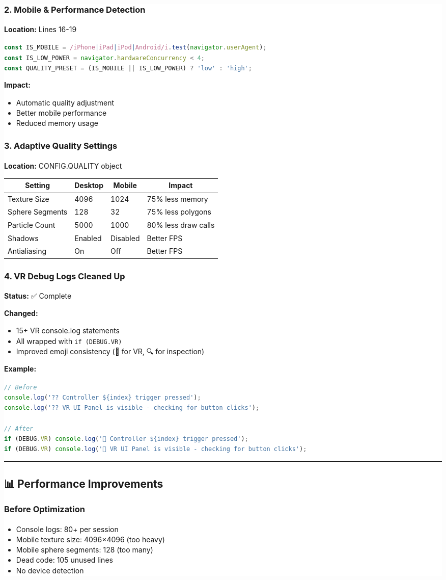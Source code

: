 ### 2. Mobile & Performance Detection
**Location:** Lines 16-19

```javascript
const IS_MOBILE = /iPhone|iPad|iPod|Android/i.test(navigator.userAgent);
const IS_LOW_POWER = navigator.hardwareConcurrency < 4;
const QUALITY_PRESET = (IS_MOBILE || IS_LOW_POWER) ? 'low' : 'high';
```

**Impact:**
- Automatic quality adjustment
- Better mobile performance
- Reduced memory usage

### 3. Adaptive Quality Settings
**Location:** CONFIG.QUALITY object

| Setting | Desktop | Mobile | Impact |
|---------|---------|--------|--------|
| Texture Size | 4096 | 1024 | 75% less memory |
| Sphere Segments | 128 | 32 | 75% less polygons |
| Particle Count | 5000 | 1000 | 80% less draw calls |
| Shadows | Enabled | Disabled | Better FPS |
| Antialiasing | On | Off | Better FPS |

### 4. VR Debug Logs Cleaned Up
**Status:** ✅ Complete

**Changed:**
- 15+ VR console.log statements
- All wrapped with `if (DEBUG.VR)`
- Improved emoji consistency (🥽 for VR, 🔍 for inspection)

**Example:**
```javascript
// Before
console.log('?? Controller ${index} trigger pressed');
console.log('?? VR UI Panel is visible - checking for button clicks');

// After  
if (DEBUG.VR) console.log('🥽 Controller ${index} trigger pressed');
if (DEBUG.VR) console.log('🥽 VR UI Panel is visible - checking for button clicks');
```

---

## 📊 Performance Improvements

### Before Optimization
- Console logs: 80+ per session
- Mobile texture size: 4096×4096 (too heavy)
- Mobile sphere segments: 128 (too many)
- Dead code: 105 unused lines
- No device detection
